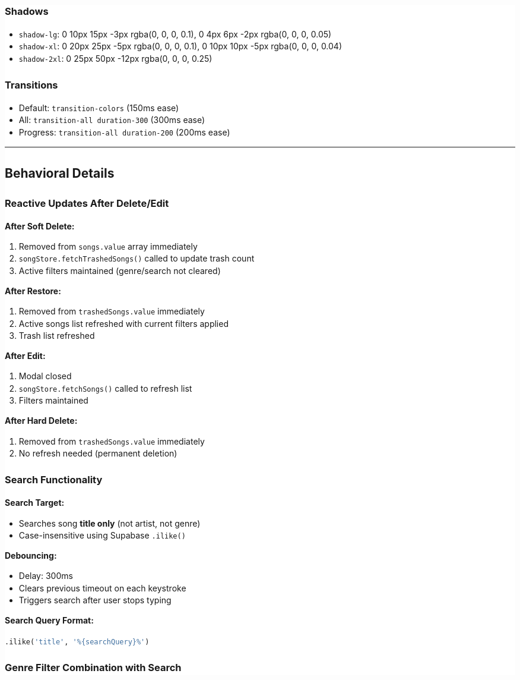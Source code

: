 ### Shadows

- `shadow-lg`: 0 10px 15px -3px rgba(0, 0, 0, 0.1), 0 4px 6px -2px rgba(0, 0, 0, 0.05)
- `shadow-xl`: 0 20px 25px -5px rgba(0, 0, 0, 0.1), 0 10px 10px -5px rgba(0, 0, 0, 0.04)
- `shadow-2xl`: 0 25px 50px -12px rgba(0, 0, 0, 0.25)

### Transitions

- Default: `transition-colors` (150ms ease)
- All: `transition-all duration-300` (300ms ease)
- Progress: `transition-all duration-200` (200ms ease)

---

## Behavioral Details

### Reactive Updates After Delete/Edit

**After Soft Delete:**
1. Removed from `songs.value` array immediately
2. `songStore.fetchTrashedSongs()` called to update trash count
3. Active filters maintained (genre/search not cleared)

**After Restore:**
1. Removed from `trashedSongs.value` immediately
2. Active songs list refreshed with current filters applied
3. Trash list refreshed

**After Edit:**
1. Modal closed
2. `songStore.fetchSongs()` called to refresh list
3. Filters maintained

**After Hard Delete:**
1. Removed from `trashedSongs.value` immediately
2. No refresh needed (permanent deletion)

### Search Functionality

**Search Target:**
- Searches song **title only** (not artist, not genre)
- Case-insensitive using Supabase `.ilike()`

**Debouncing:**
- Delay: 300ms
- Clears previous timeout on each keystroke
- Triggers search after user stops typing

**Search Query Format:**
```sql
.ilike('title', '%{searchQuery}%')
```

### Genre Filter Combination with Search

